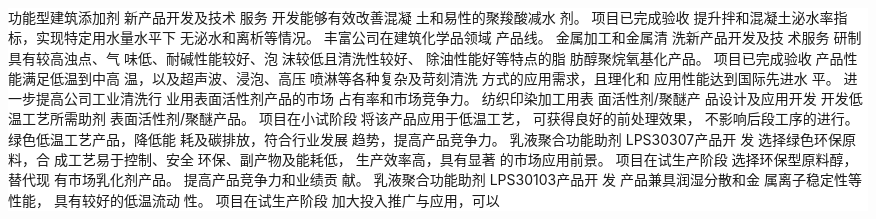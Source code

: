功能型建筑添加剂
新产品开发及技术
服务
开发能够有效改善混凝
土和易性的聚羧酸减水
剂。
项目已完成验收
提升拌和混凝土泌水率指
标，实现特定用水量水平下
无泌水和离析等情况。
丰富公司在建筑化学品领域
产品线。
金属加工和金属清
洗新产品开发及技
术服务
研制具有较高浊点、气
味低、耐碱性能较好、泡
沫较低且清洗性较好、
除油性能好等特点的脂
肪醇聚烷氧基化产品。
项目已完成验收
产品性能满足低温到中高
温，以及超声波、浸泡、高压
喷淋等各种复杂及苛刻清洗
方式的应用需求，且理化和
应用性能达到国际先进水
平。
进一步提高公司工业清洗行
业用表面活性剂产品的市场
占有率和市场竞争力。
纺织印染加工用表
面活性剂/聚醚产
品设计及应用开发
开发低温工艺所需助剂
表面活性剂/聚醚产品。
项目在小试阶段
将该产品应用于低温工艺，
可获得良好的前处理效果，
不影响后段工序的进行。
绿色低温工艺产品，降低能
耗及碳排放，符合行业发展
趋势，提高产品竞争力。
乳液聚合功能助剂
LPS30307产品开
发
选择绿色环保原料，合
成工艺易于控制、安全
环保、副产物及能耗低，
生产效率高，具有显著
的市场应用前景。
项目在试生产阶段
选择环保型原料醇，替代现
有市场乳化剂产品。
提高产品竞争力和业绩贡
献。
乳液聚合功能助剂
LPS30103产品开
发
产品兼具润湿分散和金
属离子稳定性等性能，
具有较好的低温流动
性。
项目在试生产阶段
加大投入推广与应用，可以